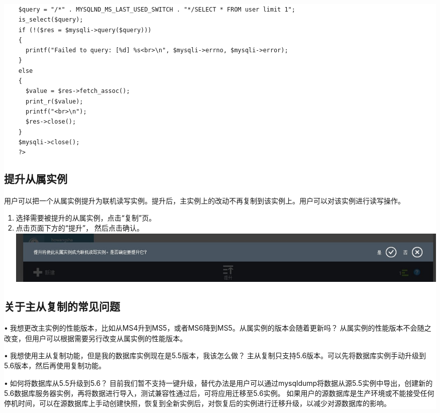 		$query = "/*" . MYSQLND_MS_LAST_USED_SWITCH . "*/SELECT * FROM user limit 1";
		is_select($query);
		if (!($res = $mysqli->query($query)))
		{
		  printf("Failed to query: [%d] %s<br>\n", $mysqli->errno, $mysqli->error);
		}
		else
		{
		  $value = $res->fetch_assoc();
		  print_r($value);
		  printf("<br>\n");
		  $res->close();
		}
		$mysqli->close();
		?>

## 提升从属实例
用户可以把一个从属实例提升为联机读写实例。提升后，主实例上的改动不再复制到该实例上。用户可以对该实例进行读写操作。
1.	选择需要被提升的从属实例，点击“复制”页。
2.	点击页面下方的“提升”， 然后点击确认。
![提升从属实例][4]

## 关于主从复制的常见问题
•	我想更改主实例的性能版本，比如从MS4升到MS5，或者MS6降到MS5。从属实例的版本会随着更新吗？
从属实例的性能版本不会随之改变，但用户可以根据需要另行改变从属实例的性能版本。

•	我想使用主从复制功能，但是我的数据库实例现在是5.5版本，我该怎么做？
主从复制只支持5.6版本。可以先将数据库实例手动升级到5.6版本，然后再使用复制功能。

•	如何将数据库从5.5升级到5.6？
目前我们暂不支持一键升级，替代办法是用户可以通过mysqldump将数据从源5.5实例中导出，创建新的5.6数据库服务器实例，再将数据进行导入，测试兼容性通过后，可将应用迁移至5.6实例。 如果用户的源数据库是生产环境或不能接受任何停机时间，可以在源数据库上手动创建快照，恢复到全新实例后，对恢复后的实例进行迁移升级，以减少对源数据库的影响。




[1]: ./media/mysql-database-read-replica/replica1.jpg
[2]: ./media/mysql-database-read-replica/replica2.jpg
[3]: ./media/mysql-database-read-replica/replica3.jpg
[4]: ./media/mysql-database-read-replica/replica4.jpg
